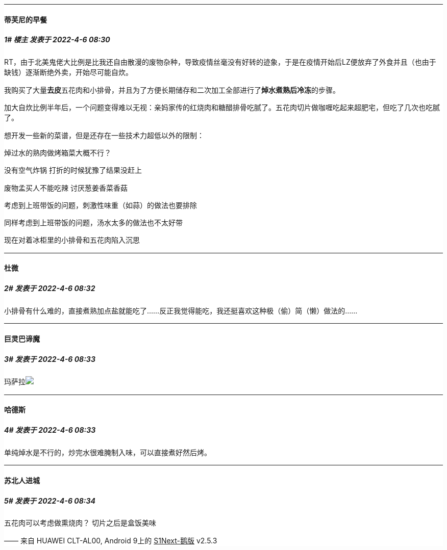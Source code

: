 

*****

####  蒂芙尼的早餐  
##### 1#       楼主       发表于 2022-4-6 08:30

RT，由于北美鬼佬大比例是比我还自由散漫的废物杂种，导致疫情丝毫没有好转的迹象，于是在疫情开始后LZ便放弃了外食并且（也由于缺钱）逐渐断绝外卖，开始尽可能自炊。

我购买了大量<strong>去皮</strong>五花肉和小排骨，并且为了方便长期储存和二次加工全部进行了<strong>焯水煮熟后冷冻</strong>的步骤。

加大自炊比例半年后，一个问题变得难以无视：亲妈家传的红烧肉和糖醋排骨吃腻了。五花肉切片做咖喱吃起来超肥宅，但吃了几次也吃腻了。

想开发一些新的菜谱，但是还存在一些技术力超低以外的限制：

焯过水的熟肉做烤箱菜大概不行？ 

没有空气炸锅 打折的时候犹豫了结果没赶上 

废物孟买人不能吃辣 讨厌葱姜香菜香菇 

考虑到上班带饭的问题，刺激性味重（如蒜）的做法也要排除 

同样考虑到上班带饭的问题，汤水太多的做法也不太好带

现在对着冰柜里的小排骨和五花肉陷入沉思 

*****

####  杜微  
##### 2#       发表于 2022-4-6 08:32

小排骨有什么难的，直接煮熟加点盐就能吃了……反正我觉得能吃，我还挺喜欢这种极（偷）简（懒）做法的……

*****

####  巨灵巴谛魔  
##### 3#       发表于 2022-4-6 08:33

玛萨拉<img src="https://static.saraba1st.com/image/smiley/face2017/047.png" referrerpolicy="no-referrer">

*****

####  哈德斯  
##### 4#       发表于 2022-4-6 08:33

单纯焯水是不行的，炒完水很难腌制入味，可以直接煮好然后烤。

*****

####  苏北人进城  
##### 5#       发表于 2022-4-6 08:34

五花肉可以考虑做熏烧肉？
切片之后是盒饭美味

—— 来自 HUAWEI CLT-AL00, Android 9上的 [S1Next-鹅版](https://github.com/ykrank/S1-Next/releases) v2.5.3
